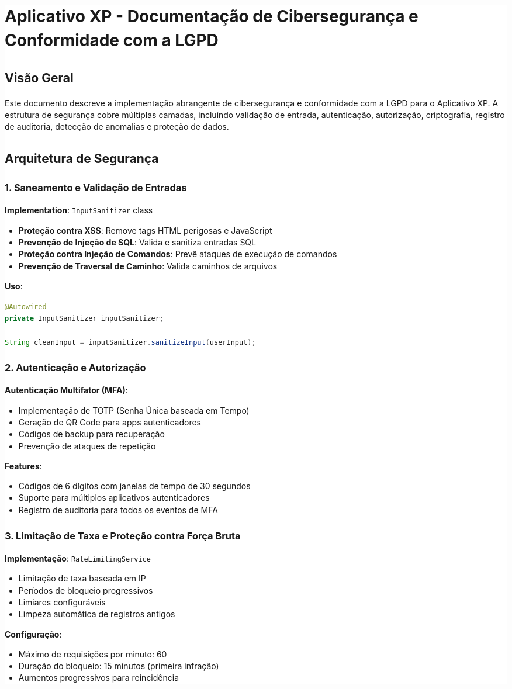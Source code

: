 # Aplicativo XP - Documentação de Cibersegurança e Conformidade com a LGPD

## Visão Geral

Este documento descreve a implementação abrangente de cibersegurança e conformidade com a LGPD para o Aplicativo XP. A estrutura de segurança cobre múltiplas camadas, incluindo validação de entrada, autenticação, autorização, criptografia, registro de auditoria, detecção de anomalias e proteção de dados.

## Arquitetura de Segurança

### 1. Saneamento e Validação de Entradas

**Implementation**: `InputSanitizer` class
- **Proteção contra XSS**: Remove tags HTML perigosas e JavaScript
- **Prevenção de Injeção de SQL**: Valida e sanitiza entradas SQL
- **Proteção contra Injeção de Comandos**: Prevê ataques de execução de comandos
- **Prevenção de Traversal de Caminho**: Valida caminhos de arquivos

**Uso**:
```java
@Autowired
private InputSanitizer inputSanitizer;

String cleanInput = inputSanitizer.sanitizeInput(userInput);
```

### 2. Autenticação e Autorização

**Autenticação Multifator (MFA)**:
- Implementação de TOTP (Senha Única baseada em Tempo)
- Geração de QR Code para apps autenticadores
- Códigos de backup para recuperação
- Prevenção de ataques de repetição

**Features**:
- Códigos de 6 dígitos com janelas de tempo de 30 segundos
- Suporte para múltiplos aplicativos autenticadores
- Registro de auditoria para todos os eventos de MFA

### 3. Limitação de Taxa e Proteção contra Força Bruta

**Implementação**: `RateLimitingService`
- Limitação de taxa baseada em IP
- Períodos de bloqueio progressivos
- Limiares configuráveis
- Limpeza automática de registros antigos

**Configuração**:
- Máximo de requisições por minuto: 60
- Duração do bloqueio: 15 minutos (primeira infração)
- Aumentos progressivos para reincidência
